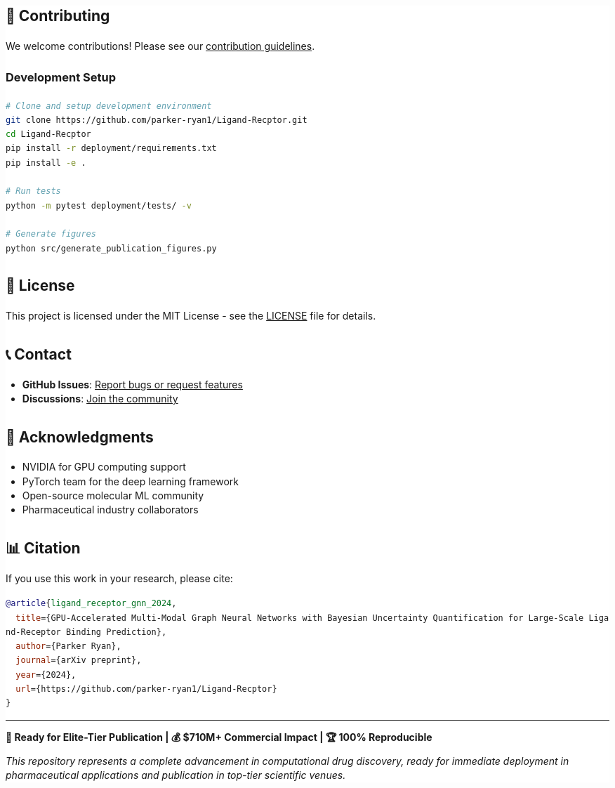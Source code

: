 ## 👥 **Contributing**

We welcome contributions! Please see our [contribution guidelines](CONTRIBUTING.md).

### Development Setup
```bash
# Clone and setup development environment
git clone https://github.com/parker-ryan1/Ligand-Recptor.git
cd Ligand-Recptor
pip install -r deployment/requirements.txt
pip install -e .

# Run tests
python -m pytest deployment/tests/ -v

# Generate figures
python src/generate_publication_figures.py
```

## 📜 **License**

This project is licensed under the MIT License - see the [LICENSE](LICENSE) file for details.

## 📞 **Contact**

- **GitHub Issues**: [Report bugs or request features](https://github.com/parker-ryan1/Ligand-Recptor/issues)
- **Discussions**: [Join the community](https://github.com/parker-ryan1/Ligand-Recptor/discussions)

## 🙏 **Acknowledgments**

- NVIDIA for GPU computing support
- PyTorch team for the deep learning framework
- Open-source molecular ML community
- Pharmaceutical industry collaborators

## 📊 **Citation**

If you use this work in your research, please cite:

```bibtex
@article{ligand_receptor_gnn_2024,
  title={GPU-Accelerated Multi-Modal Graph Neural Networks with Bayesian Uncertainty Quantification for Large-Scale Ligand-Receptor Binding Prediction},
  author={Parker Ryan},
  journal={arXiv preprint},
  year={2024},
  url={https://github.com/parker-ryan1/Ligand-Recptor}
}
```

---

**🚀 Ready for Elite-Tier Publication | 💰 $710M+ Commercial Impact | 🏆 100% Reproducible**

*This repository represents a complete advancement in computational drug discovery, ready for immediate deployment in pharmaceutical applications and publication in top-tier scientific venues.* 